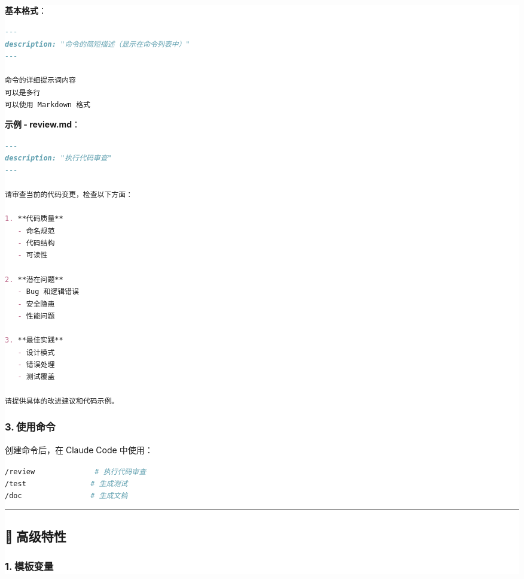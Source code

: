 **基本格式**：
```markdown
---
description: "命令的简短描述（显示在命令列表中）"
---

命令的详细提示词内容
可以是多行
可以使用 Markdown 格式
```

**示例 - review.md**：
```markdown
---
description: "执行代码审查"
---

请审查当前的代码变更，检查以下方面：

1. **代码质量**
   - 命名规范
   - 代码结构
   - 可读性

2. **潜在问题**
   - Bug 和逻辑错误
   - 安全隐患
   - 性能问题

3. **最佳实践**
   - 设计模式
   - 错误处理
   - 测试覆盖

请提供具体的改进建议和代码示例。
```

### 3. 使用命令

创建命令后，在 Claude Code 中使用：

```bash
/review              # 执行代码审查
/test               # 生成测试
/doc                # 生成文档
```

---

## 🔧 高级特性

### 1. 模板变量
